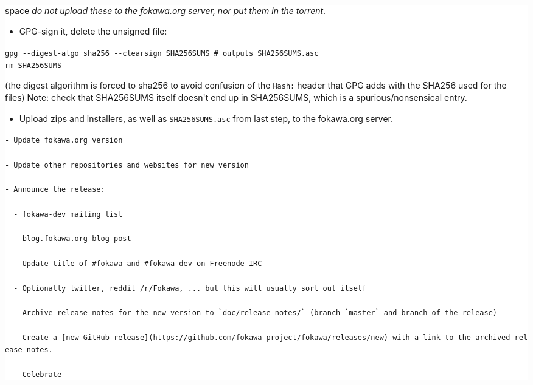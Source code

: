 space *do not upload these to the fokawa.org server, nor put them in the torrent*.

- GPG-sign it, delete the unsigned file:
```
gpg --digest-algo sha256 --clearsign SHA256SUMS # outputs SHA256SUMS.asc
rm SHA256SUMS
```
(the digest algorithm is forced to sha256 to avoid confusion of the `Hash:` header that GPG adds with the SHA256 used for the files)
Note: check that SHA256SUMS itself doesn't end up in SHA256SUMS, which is a spurious/nonsensical entry.

- Upload zips and installers, as well as `SHA256SUMS.asc` from last step, to the fokawa.org server.

```
- Update fokawa.org version

- Update other repositories and websites for new version

- Announce the release:

  - fokawa-dev mailing list

  - blog.fokawa.org blog post

  - Update title of #fokawa and #fokawa-dev on Freenode IRC

  - Optionally twitter, reddit /r/Fokawa, ... but this will usually sort out itself

  - Archive release notes for the new version to `doc/release-notes/` (branch `master` and branch of the release)

  - Create a [new GitHub release](https://github.com/fokawa-project/fokawa/releases/new) with a link to the archived release notes.

  - Celebrate
